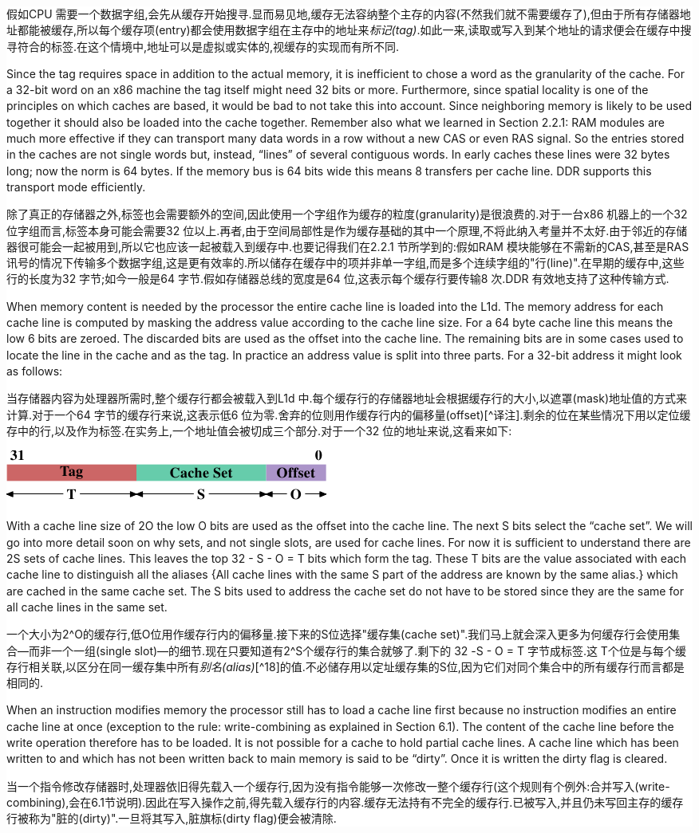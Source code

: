 假如CPU 需要一个数据字组,会先从缓存开始搜寻.显而易见地,缓存无法容纳整个主存的内容(不然我们就不需要缓存了),但由于所有存储器地址都能被缓存,所以每个缓存项(entry)都会使用数据字组在主存中的地址来*标记(tag)*.如此一来,读取或写入到某个地址的请求便会在缓存中搜寻符合的标签.在这个情境中,地址可以是虚拟或实体的,视缓存的实现而有所不同.

Since the tag requires space in addition to the actual memory, it is inefficient to chose a word as the granularity of the cache. For a 32-bit word on an x86 machine the tag itself might need 32 bits or more. Furthermore, since spatial locality is one of the principles on which caches are based, it would be bad to not take this into account. Since neighboring memory is likely to be used together it should also be loaded into the cache together. Remember also what we learned in Section 2.2.1: RAM modules are much more effective if they can transport many data words in a row without a new CAS or even RAS signal. So the entries stored in the caches are not single words but, instead, “lines” of several contiguous words. In early caches these lines were 32 bytes long; now the norm is 64 bytes. If the memory bus is 64 bits wide this means 8 transfers per cache line. DDR supports this transport mode efficiently.

除了真正的存储器之外,标签也会需要额外的空间,因此使用一个字组作为缓存的粒度(granularity)是很浪费的.对于一台x86 机器上的一个32 位字组而言,标签本身可能会需要32 位以上.再者,由于空间局部性是作为缓存基础的其中一个原理,不将此纳入考量并不太好.由于邻近的存储器很可能会一起被用到,所以它也应该一起被载入到缓存中.也要记得我们在2.2.1 节所学到的:假如RAM 模块能够在不需新的CAS,甚至是RAS讯号的情况下传输多个数据字组,这是更有效率的.所以储存在缓存中的项并非单一字组,而是多个连续字组的"行(line)".在早期的缓存中,这些行的长度为32 字节;如今一般是64 字节.假如存储器总线的宽度是64 位,这表示每个缓存行要传输8 次.DDR 有效地支持了这种传输方式.

When memory content is needed by the processor the entire cache line is loaded into the L1d. The memory address for each cache line is computed by masking the address value according to the cache line size. For a 64 byte cache line this means the low 6 bits are zeroed. The discarded bits are used as the offset into the cache line. The remaining bits are in some cases used to locate the line in the cache and as the tag. In practice an address value is split into three parts. For a 32-bit address it might look as follows:

当存储器内容为处理器所需时,整个缓存行都会被载入到L1d 中.每个缓存行的存储器地址会根据缓存行的大小,以遮罩(mask)地址值的方式来计算.对于一个64 字节的缓存行来说,这表示低6 位为零.舍弃的位则用作缓存行内的偏移量(offset)[^译注].剩余的位在某些情况下用以定位缓存中的行,以及作为标签.在实务上,一个地址值会被切成三个部分.对于一个32 位的地址来说,这看来如下:

![缓存地址值示意图](assets/figure-3.2_.png)

With a cache line size of 2O the low O bits are used as the offset into the cache line. The next S bits select the “cache set”. We will go into more detail soon on why sets, and not single slots, are used for cache lines. For now it is sufficient to understand there are 2S sets of cache lines. This leaves the top 32 - S - O = T bits which form the tag. These T bits are the value associated with each cache line to distinguish all the aliases {All cache lines with the same S part of the address are known by the same alias.} which are cached in the same cache set. The S bits used to address the cache set do not have to be stored since they are the same for all cache lines in the same set.

一个大小为2^O的缓存行,低O位用作缓存行内的偏移量.接下来的S位选择"缓存集(cache set)".我们马上就会深入更多为何缓存行会使用集合––而非一个一组(single slot)––的细节.现在只要知道有2^S个缓存行的集合就够了.剩下的 32 -S - O = T 字节成标签.这 T个位是与每个缓存行相关联,以区分在同一缓存集中所有*别名(alias)*[^18]的值.不必储存用以定址缓存集的S位,因为它们对同个集合中的所有缓存行而言都是相同的.

When an instruction modifies memory the processor still has to load a cache line first because no instruction modifies an entire cache line at once (exception to the rule: write-combining as explained in Section 6.1). The content of the cache line before the write operation therefore has to be loaded. It is not possible for a cache to hold partial cache lines. A cache line which has been written to and which has not been written back to main memory is said to be “dirty”. Once it is written the dirty flag is cleared.

当一个指令修改存储器时,处理器依旧得先载入一个缓存行,因为没有指令能够一次修改一整个缓存行(这个规则有个例外:合并写入(write-combining),会在6.1节说明).因此在写入操作之前,得先载入缓存行的内容.缓存无法持有不完全的缓存行.已被写入,并且仍未写回主存的缓存行被称为"脏的(dirty)".一旦将其写入,脏旗标(dirty flag)便会被清除.
